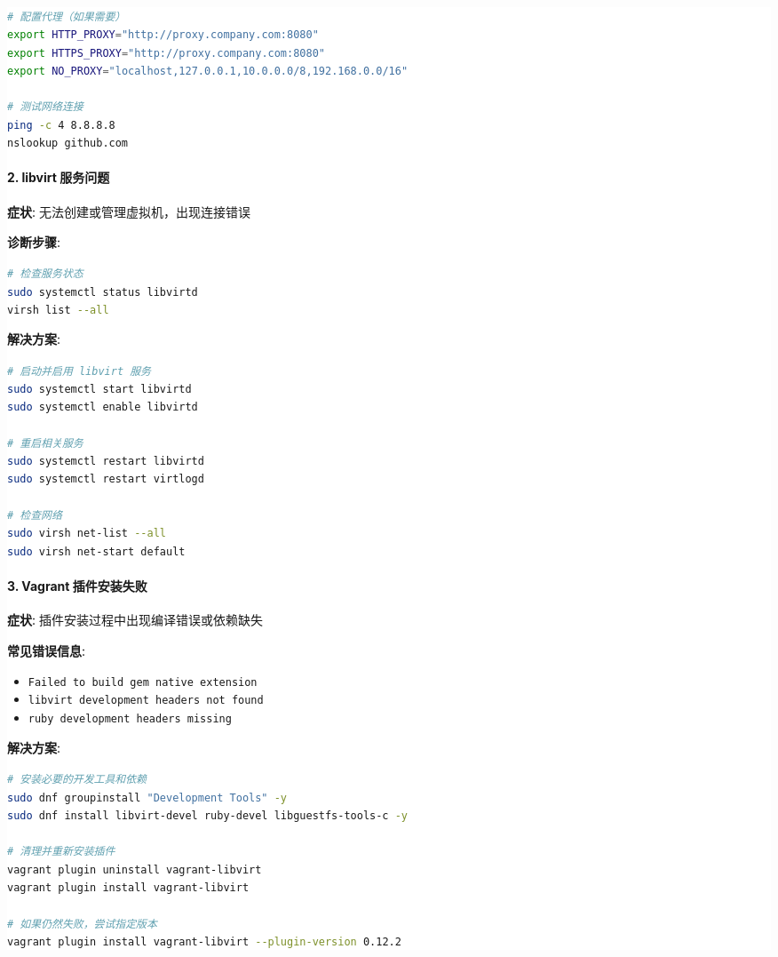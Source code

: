 ```bash
# 配置代理（如果需要）
export HTTP_PROXY="http://proxy.company.com:8080"
export HTTPS_PROXY="http://proxy.company.com:8080"
export NO_PROXY="localhost,127.0.0.1,10.0.0.0/8,192.168.0.0/16"

# 测试网络连接
ping -c 4 8.8.8.8
nslookup github.com
```

#### 2. libvirt 服务问题

**症状**: 无法创建或管理虚拟机，出现连接错误

**诊断步骤**:
```bash
# 检查服务状态
sudo systemctl status libvirtd
virsh list --all
```

**解决方案**:
```bash
# 启动并启用 libvirt 服务
sudo systemctl start libvirtd
sudo systemctl enable libvirtd

# 重启相关服务
sudo systemctl restart libvirtd
sudo systemctl restart virtlogd

# 检查网络
sudo virsh net-list --all
sudo virsh net-start default
```

#### 3. Vagrant 插件安装失败

**症状**: 插件安装过程中出现编译错误或依赖缺失

**常见错误信息**:

- `Failed to build gem native extension`
- `libvirt development headers not found`
- `ruby development headers missing`

**解决方案**:

```bash
# 安装必要的开发工具和依赖
sudo dnf groupinstall "Development Tools" -y
sudo dnf install libvirt-devel ruby-devel libguestfs-tools-c -y

# 清理并重新安装插件
vagrant plugin uninstall vagrant-libvirt
vagrant plugin install vagrant-libvirt

# 如果仍然失败，尝试指定版本
vagrant plugin install vagrant-libvirt --plugin-version 0.12.2
```
